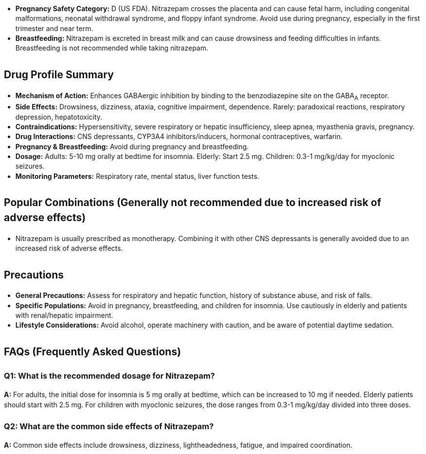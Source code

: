 - **Pregnancy Safety Category:** D (US FDA). Nitrazepam crosses the placenta and can cause fetal harm, including congenital malformations, neonatal withdrawal syndrome, and floppy infant syndrome.  Avoid use during pregnancy, especially in the first trimester and near term.
- **Breastfeeding:** Nitrazepam is excreted in breast milk and can cause drowsiness and feeding difficulties in infants. Breastfeeding is not recommended while taking nitrazepam.

## **Drug Profile Summary**

- **Mechanism of Action:** Enhances GABAergic inhibition by binding to the benzodiazepine site on the GABA<sub>A</sub> receptor.
- **Side Effects:** Drowsiness, dizziness, ataxia, cognitive impairment, dependence.  Rarely: paradoxical reactions, respiratory depression, hepatotoxicity.
- **Contraindications:** Hypersensitivity, severe respiratory or hepatic insufficiency, sleep apnea, myasthenia gravis, pregnancy.
- **Drug Interactions:** CNS depressants, CYP3A4 inhibitors/inducers, hormonal contraceptives, warfarin.
- **Pregnancy & Breastfeeding:**  Avoid during pregnancy and breastfeeding.
- **Dosage:** Adults: 5-10 mg orally at bedtime for insomnia.  Elderly: Start 2.5 mg. Children:  0.3-1 mg/kg/day for myoclonic seizures.
- **Monitoring Parameters:** Respiratory rate, mental status, liver function tests.


## **Popular Combinations** (Generally not recommended due to increased risk of adverse effects)

- Nitrazepam is usually prescribed as monotherapy. Combining it with other CNS depressants is generally avoided due to an increased risk of adverse effects.

## **Precautions**

- **General Precautions:** Assess for respiratory and hepatic function, history of substance abuse, and risk of falls.
- **Specific Populations:** Avoid in pregnancy, breastfeeding, and children for insomnia. Use cautiously in elderly and patients with renal/hepatic impairment.
- **Lifestyle Considerations:** Avoid alcohol, operate machinery with caution, and be aware of potential daytime sedation.


## **FAQs (Frequently Asked Questions)**

### **Q1: What is the recommended dosage for Nitrazepam?**

**A:** For adults, the initial dose for insomnia is 5 mg orally at bedtime, which can be increased to 10 mg if needed.  Elderly patients should start with 2.5 mg. For children with myoclonic seizures, the dose ranges from 0.3-1 mg/kg/day divided into three doses.


### **Q2: What are the common side effects of Nitrazepam?**

**A:** Common side effects include drowsiness, dizziness, lightheadedness, fatigue, and impaired coordination.
